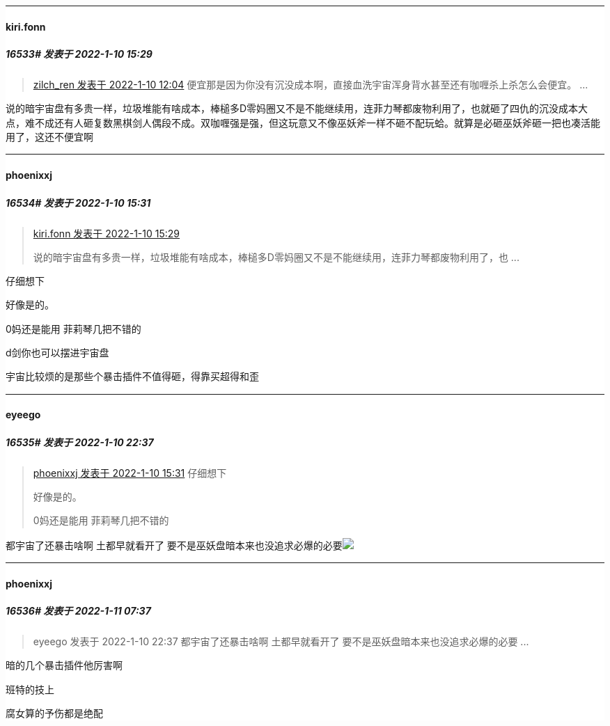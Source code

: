 *****

####  kiri.fonn  
##### 16533#       发表于 2022-1-10 15:29

<blockquote><a href="httphttps://bbs.saraba1st.com/2b/forum.php?mod=redirect&amp;goto=findpost&amp;pid=54232096&amp;ptid=1158205" target="_blank">zilch_ren 发表于 2022-1-10 12:04</a>
便宜那是因为你没有沉没成本啊，直接血洗宇宙浑身背水甚至还有咖喱杀上杀怎么会便宜。 ...</blockquote>
说的暗宇宙盘有多贵一样，垃圾堆能有啥成本，棒槌多D零妈圈又不是不能继续用，连菲力琴都废物利用了，也就砸了四仇的沉没成本大点，难不成还有人砸复数黑棋剑人偶段不成。双咖喱强是强，但这玩意又不像巫妖斧一样不砸不配玩蛤。就算是必砸巫妖斧砸一把也凑活能用了，这还不便宜啊

*****

####  phoenixxj  
##### 16534#       发表于 2022-1-10 15:31

<blockquote><a href="httphttps://bbs.saraba1st.com/2b/forum.php?mod=redirect&amp;goto=findpost&amp;pid=54234605&amp;ptid=1158205" target="_blank">kiri.fonn 发表于 2022-1-10 15:29</a>

说的暗宇宙盘有多贵一样，垃圾堆能有啥成本，棒槌多D零妈圈又不是不能继续用，连菲力琴都废物利用了，也 ...</blockquote>
仔细想下

好像是的。

0妈还是能用 菲莉琴几把不错的

d剑你也可以摆进宇宙盘

宇宙比较烦的是那些个暴击插件不值得砸，得靠买超得和歪

*****

####  eyeego  
##### 16535#       发表于 2022-1-10 22:37

<blockquote><a href="httphttps://bbs.saraba1st.com/2b/forum.php?mod=redirect&amp;goto=findpost&amp;pid=54234648&amp;ptid=1158205" target="_blank">phoenixxj 发表于 2022-1-10 15:31</a>
仔细想下

好像是的。

0妈还是能用 菲莉琴几把不错的</blockquote>
都宇宙了还暴击啥啊 土都早就看开了 要不是巫妖盘暗本来也没追求必爆的必要<img src="https://static.saraba1st.com/image/smiley/face2017/067.png" referrerpolicy="no-referrer">

*****

####  phoenixxj  
##### 16536#       发表于 2022-1-11 07:37

<blockquote>eyeego 发表于 2022-1-10 22:37
都宇宙了还暴击啥啊 土都早就看开了 要不是巫妖盘暗本来也没追求必爆的必要 ...</blockquote>
暗的几个暴击插件他厉害啊

班特的技上

腐女算的予伤都是绝配
